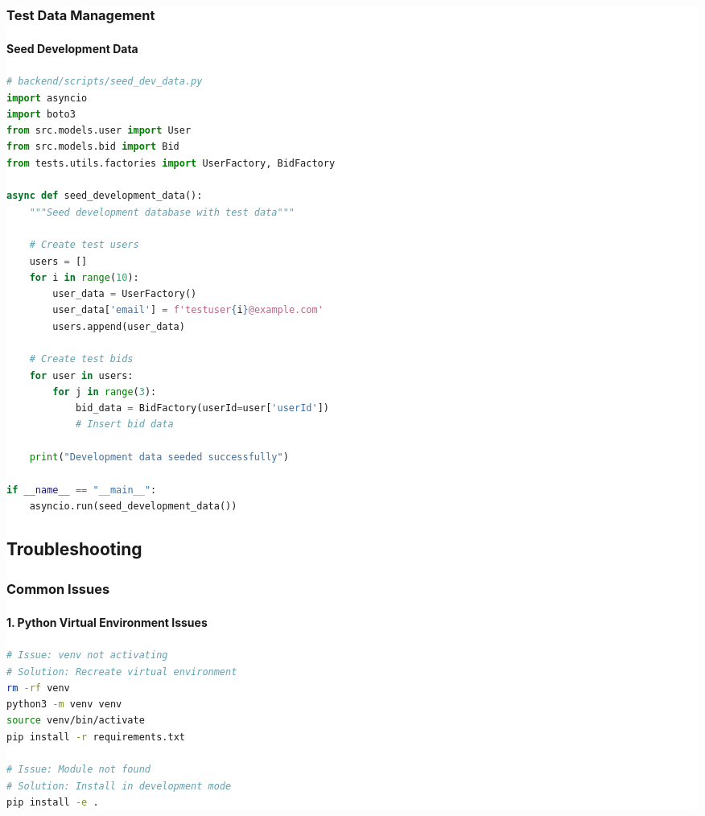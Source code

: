 ### Test Data Management

#### Seed Development Data
```python
# backend/scripts/seed_dev_data.py
import asyncio
import boto3
from src.models.user import User
from src.models.bid import Bid
from tests.utils.factories import UserFactory, BidFactory

async def seed_development_data():
    """Seed development database with test data"""
    
    # Create test users
    users = []
    for i in range(10):
        user_data = UserFactory()
        user_data['email'] = f'testuser{i}@example.com'
        users.append(user_data)
    
    # Create test bids
    for user in users:
        for j in range(3):
            bid_data = BidFactory(userId=user['userId'])
            # Insert bid data
    
    print("Development data seeded successfully")

if __name__ == "__main__":
    asyncio.run(seed_development_data())
```

## Troubleshooting

### Common Issues

#### 1. Python Virtual Environment Issues
```bash
# Issue: venv not activating
# Solution: Recreate virtual environment
rm -rf venv
python3 -m venv venv
source venv/bin/activate
pip install -r requirements.txt

# Issue: Module not found
# Solution: Install in development mode
pip install -e .
```
